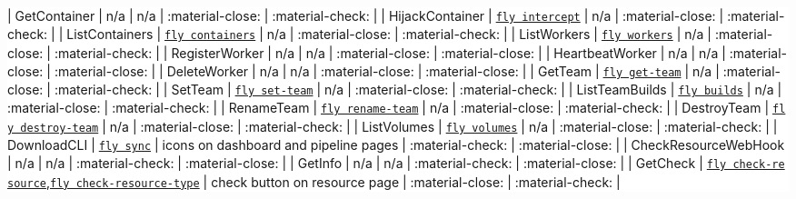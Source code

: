 | GetContainer                  | n/a                                                                                                                                                                                                    | n/a                                              |         :material-close:          | :material-check: |
| HijackContainer               | [`fly intercept`](https://concourse-ci.org/builds.html#fly-intercept)                                                                                                                                  | n/a                                              |         :material-close:          | :material-check: |
| ListContainers                | [`fly containers`](https://concourse-ci.org/administration.html#fly-containers)                                                                                                                        | n/a                                              |         :material-close:          | :material-check: |
| ListWorkers                   | [`fly workers`](https://concourse-ci.org/administration.html#fly-workers)                                                                                                                              | n/a                                              |         :material-close:          | :material-check: |
| RegisterWorker                | n/a                                                                                                                                                                                                    | n/a                                              |         :material-close:          | :material-close: |
| HeartbeatWorker               | n/a                                                                                                                                                                                                    | n/a                                              |         :material-close:          | :material-close: |
| DeleteWorker                  | n/a                                                                                                                                                                                                    | n/a                                              |         :material-close:          | :material-close: |
| GetTeam                       | [`fly get-team`](https://concourse-ci.org/managing-teams.html#fly-get-team)                                                                                                                            | n/a                                              |         :material-close:          | :material-check: |
| SetTeam                       | [`fly set-team`](https://concourse-ci.org/managing-teams.html#fly-set-team)                                                                                                                            | n/a                                              |         :material-close:          | :material-check: |
| ListTeamBuilds                | [`fly builds`](https://concourse-ci.org/builds.html#fly-builds)                                                                                                                                        | n/a                                              |         :material-close:          | :material-check: |
| RenameTeam                    | [`fly rename-team`](https://concourse-ci.org/managing-teams.html#fly-rename-team)                                                                                                                      | n/a                                              |         :material-close:          | :material-check: |
| DestroyTeam                   | [`fly destroy-team`](https://concourse-ci.org/managing-teams.html#fly-destroy-team)                                                                                                                    | n/a                                              |         :material-close:          | :material-check: |
| ListVolumes                   | [`fly volumes`](https://concourse-ci.org/administration.html#fly-volumes)                                                                                                                              | n/a                                              |         :material-close:          | :material-check: |
| DownloadCLI                   | [`fly sync`](https://concourse-ci.org/fly.html#fly-sync)                                                                                                                                               | icons on dashboard and pipeline pages            |         :material-check:          | :material-close: |
| CheckResourceWebHook          | n/a                                                                                                                                                                                                    | n/a                                              |         :material-check:          | :material-close: |
| GetInfo                       | n/a                                                                                                                                                                                                    | n/a                                              |         :material-check:          | :material-close: |
| GetCheck                      | [`fly check-resource`](https://concourse-ci.org/managing-resources.html#fly-check-resource),[`fly check-resource-type`](https://concourse-ci.org/managing-resource-types.html#fly-check-resource-type) | check button on resource page                    |         :material-close:          | :material-check: |